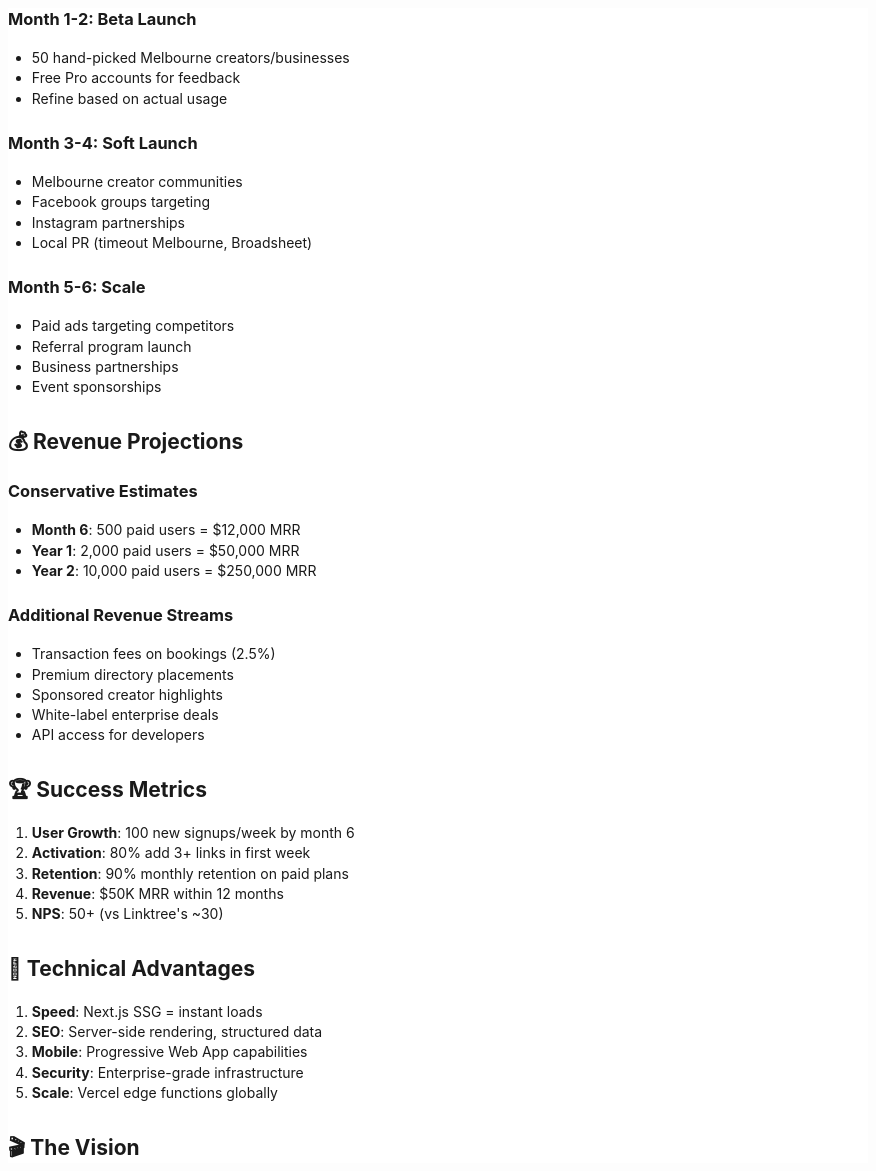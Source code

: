 ### Month 1-2: Beta Launch
- 50 hand-picked Melbourne creators/businesses
- Free Pro accounts for feedback
- Refine based on actual usage

### Month 3-4: Soft Launch
- Melbourne creator communities
- Facebook groups targeting
- Instagram partnerships
- Local PR (timeout Melbourne, Broadsheet)

### Month 5-6: Scale
- Paid ads targeting competitors
- Referral program launch
- Business partnerships
- Event sponsorships

## 💰 Revenue Projections

### Conservative Estimates
- **Month 6**: 500 paid users = $12,000 MRR
- **Year 1**: 2,000 paid users = $50,000 MRR
- **Year 2**: 10,000 paid users = $250,000 MRR

### Additional Revenue Streams
- Transaction fees on bookings (2.5%)
- Premium directory placements
- Sponsored creator highlights
- White-label enterprise deals
- API access for developers

## 🏆 Success Metrics

1. **User Growth**: 100 new signups/week by month 6
2. **Activation**: 80% add 3+ links in first week
3. **Retention**: 90% monthly retention on paid plans
4. **Revenue**: $50K MRR within 12 months
5. **NPS**: 50+ (vs Linktree's ~30)

## 🚧 Technical Advantages

1. **Speed**: Next.js SSG = instant loads
2. **SEO**: Server-side rendering, structured data
3. **Mobile**: Progressive Web App capabilities
4. **Security**: Enterprise-grade infrastructure
5. **Scale**: Vercel edge functions globally

## 🎬 The Vision
